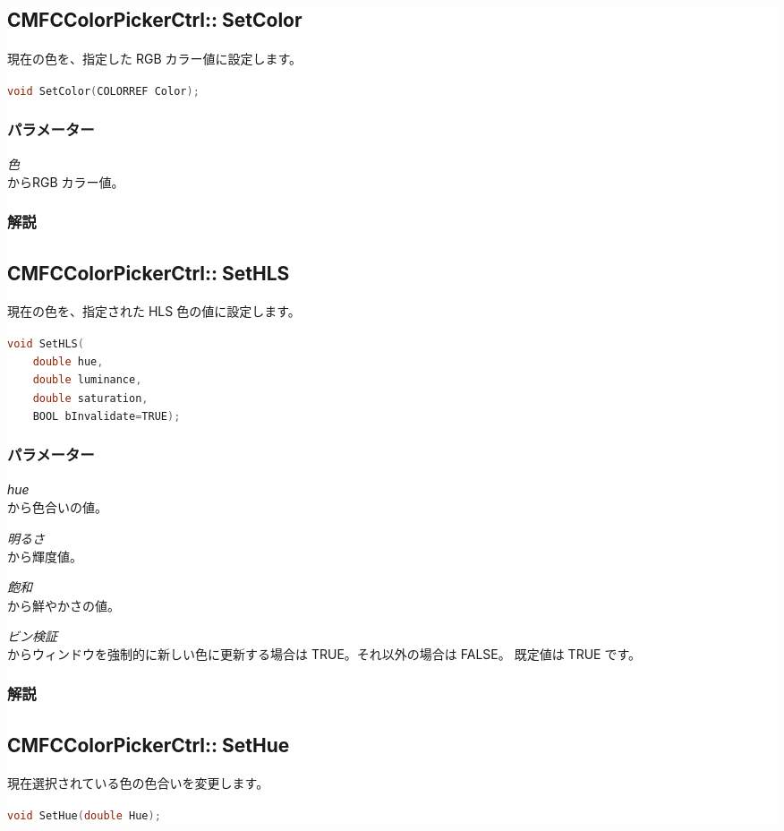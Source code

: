 ## <a name="cmfccolorpickerctrlsetcolor"></a><a name="setcolor"></a> CMFCColorPickerCtrl:: SetColor

現在の色を、指定した RGB カラー値に設定します。

```cpp
void SetColor(COLORREF Color);
```

### <a name="parameters"></a>パラメーター

*色*<br/>
からRGB カラー値。

### <a name="remarks"></a>解説

## <a name="cmfccolorpickerctrlsethls"></a><a name="sethls"></a> CMFCColorPickerCtrl:: SetHLS

現在の色を、指定された HLS 色の値に設定します。

```cpp
void SetHLS(
    double hue,
    double luminance,
    double saturation,
    BOOL bInvalidate=TRUE);
```

### <a name="parameters"></a>パラメーター

*hue*<br/>
から色合いの値。

*明るさ*<br/>
から輝度値。

*飽和*<br/>
から鮮やかさの値。

*ビン検証*<br/>
からウィンドウを強制的に新しい色に更新する場合は TRUE。それ以外の場合は FALSE。 既定値は TRUE です。

### <a name="remarks"></a>解説

## <a name="cmfccolorpickerctrlsethue"></a><a name="sethue"></a> CMFCColorPickerCtrl:: SetHue

現在選択されている色の色合いを変更します。

```cpp
void SetHue(double Hue);
```
